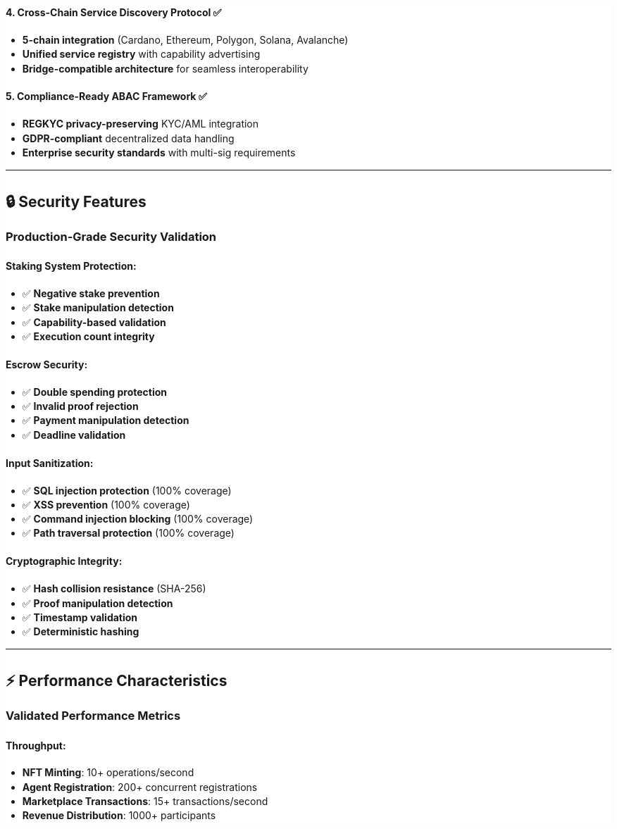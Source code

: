 #### **4. Cross-Chain Service Discovery Protocol** ✅
- **5-chain integration** (Cardano, Ethereum, Polygon, Solana, Avalanche)
- **Unified service registry** with capability advertising
- **Bridge-compatible architecture** for seamless interoperability

#### **5. Compliance-Ready ABAC Framework** ✅
- **REGKYC privacy-preserving** KYC/AML integration
- **GDPR-compliant** decentralized data handling  
- **Enterprise security standards** with multi-sig requirements

---

## 🔒 Security Features

### **Production-Grade Security Validation**

#### **Staking System Protection**:
- ✅ **Negative stake prevention**
- ✅ **Stake manipulation detection**
- ✅ **Capability-based validation**
- ✅ **Execution count integrity**

#### **Escrow Security**:
- ✅ **Double spending protection**
- ✅ **Invalid proof rejection**
- ✅ **Payment manipulation detection**
- ✅ **Deadline validation**

#### **Input Sanitization**:
- ✅ **SQL injection protection** (100% coverage)
- ✅ **XSS prevention** (100% coverage)
- ✅ **Command injection blocking** (100% coverage)
- ✅ **Path traversal protection** (100% coverage)

#### **Cryptographic Integrity**:
- ✅ **Hash collision resistance** (SHA-256)
- ✅ **Proof manipulation detection**
- ✅ **Timestamp validation**
- ✅ **Deterministic hashing**

---

## ⚡ Performance Characteristics

### **Validated Performance Metrics**

#### **Throughput**:
- **NFT Minting**: 10+ operations/second
- **Agent Registration**: 200+ concurrent registrations
- **Marketplace Transactions**: 15+ transactions/second
- **Revenue Distribution**: 1000+ participants
